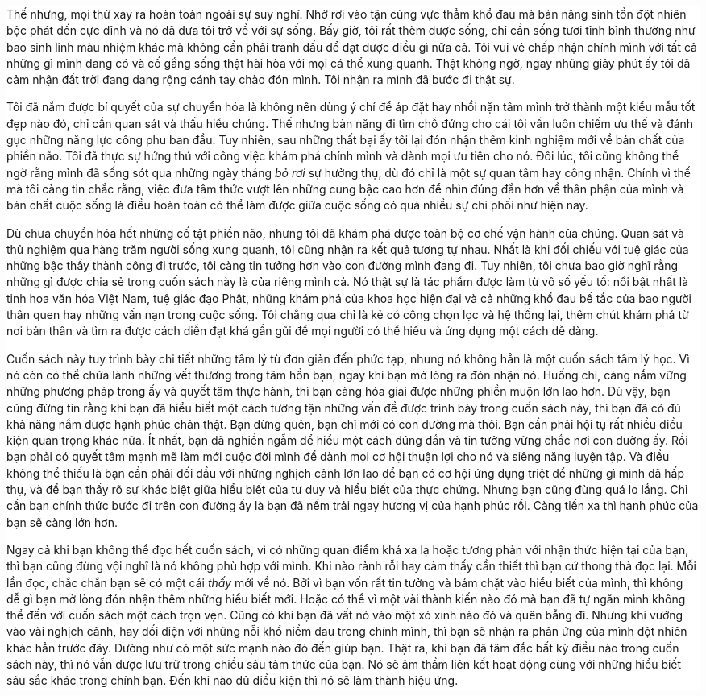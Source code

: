 Thế nhưng, mọi thứ xảy ra hoàn toàn ngoài sự suy nghĩ. Nhờ rơi vào tận cùng vực thẳm khổ đau mà bản năng sinh tồn đột nhiên bộc phát đến cực đỉnh và nó đã đưa tôi trở về với sự sống. Bấy giờ, tôi rất thèm được sống, chỉ cần sống tươi tỉnh bình thường như bao sinh linh màu nhiệm khác mà không cần phải tranh đấu để đạt được điều gì nữa cả. Tôi vui vẻ chấp nhận chính mình với tất cả những gì mình đang có và cố gắng sống thật hài hòa với mọi cá thể xung quanh. Thật không ngờ, ngay những giây phút ấy tôi đã cảm nhận đất trời đang dang rộng cánh tay chào đón mình. Tôi nhận ra mình đã bước đi thật sự.

Tôi đã nắm được bí quyết của sự chuyển hóa là không nên dùng ý chí để áp đặt hay nhồi nặn tâm mình trở thành một kiểu mẫu tốt đẹp nào đó, chỉ cần quan sát và thấu hiểu chúng. Thế nhưng bản năng đi tìm chỗ đứng cho cái tôi vẫn luôn chiếm ưu thế và đánh gục những năng lực công phu ban đầu. Tuy nhiên, sau những thất bại ấy tôi lại đón nhận thêm kinh nghiệm mới về bản chất của phiền não. Tôi đã thực sự hứng thú với công việc khám phá chính mình và dành mọi ưu tiên cho nó. Đôi lúc, tôi cũng không thể ngờ rằng mình đã sống sót qua những ngày tháng _bỏ rơi_ sự hưởng thụ, dù đó chỉ là một sự quan tâm hay công nhận. Chính vì thế mà tôi càng tin chắc rằng, việc đưa tâm thức vượt lên những cung bậc cao hơn để nhìn đúng đắn hơn về thân phận của mình và bản chất cuộc sống là điều hoàn toàn có thể làm được giữa cuộc sống có quá nhiều sự chi phối như hiện nay.

Dù chưa chuyển hóa hết những cố tật phiền não, nhưng tôi đã khám phá được toàn bộ cơ chế vận hành của chúng. Quan sát và thử nghiệm qua hàng trăm người sống xung quanh, tôi cũng nhận ra kết quả tương tự nhau. Nhất là khi đối chiếu với tuệ giác của những bậc thầy thành công đi trước, tôi càng tin tưởng hơn vào con đường mình đang đi. Tuy nhiên, tôi chưa bao giờ nghĩ rằng những gì được chia sẻ trong cuốn sách này là của riêng mình cả. Nó thật sự là tác phẩm được làm từ vô số yếu tố: nổi bật nhất là tinh hoa văn hóa Việt Nam, tuệ giác đạo Phật, những khám phá của khoa học hiện đại và cả những khổ đau bế tắc của bao người thân quen hay những vấn nạn trong cuộc sống. Tôi chẳng qua chỉ là kẻ có công chọn lọc và hệ thống lại, thêm chút khám phá từ nơi bản thân và tìm ra được cách diễn đạt khá gần gũi để mọi người có thể hiểu và ứng dụng một cách dễ dàng.

Cuốn sách này tuy trình bày chi tiết những tâm lý từ đơn giản đến phức tạp, nhưng nó không hẳn là một cuốn sách tâm lý học. Vì nó còn có thể chữa lành những vết thương trong tâm hồn bạn, ngay khi bạn mở lòng ra đón nhận nó. Huống chi, càng nắm vững những phương pháp trong ấy và quyết tâm thực hành, thì bạn càng hóa giải được những phiền muộn lớn lao hơn. Dù vậy, bạn cũng đừng tin rằng khi bạn đã hiểu biết một cách tường tận những vấn đề được trình bày trong cuốn sách này, thì bạn đã có đủ khả năng nắm được hạnh phúc chân thật. Bạn đừng quên, bạn chỉ mới có con đường mà thôi. Bạn cần phải hội tụ rất nhiều điều kiện quan trọng khác nữa. Ít nhất, bạn đã nghiền ngẫm để hiểu một cách đúng đắn và tin tưởng vững chắc nơi con đường ấy. Rồi bạn phải có quyết tâm mạnh mẽ làm mới cuộc đời mình để dành mọi cơ hội thuận lợi cho nó và siêng năng luyện tập. Và điều không thể thiếu là bạn cần phải đối đầu với những nghịch cảnh lớn lao để bạn có cơ hội ứng dụng triệt để những gì mình đã hấp thụ, và để bạn thấy rõ sự khác biệt giữa hiểu biết của tư duy và hiểu biết của thực chứng. Nhưng bạn cũng đừng quá lo lắng. Chỉ cần bạn chính thức bước đi trên con đường ấy là bạn đã nếm trải ngay hương vị của hạnh phúc rồi. Càng tiến xa thì hạnh phúc của bạn sẽ càng lớn hơn.

Ngay cả khi bạn không thể đọc hết cuốn sách, vì có những quan điểm khá xa lạ hoặc tương phản với nhận thức hiện tại của bạn, thì bạn cũng đừng vội nghĩ là nó không phù hợp với mình. Khi nào rảnh rỗi hay cảm thấy cần thiết thì bạn cứ thong thả đọc lại. Mỗi lần đọc, chắc chắn bạn sẽ có một cái _thấy_ mới về nó. Bởi vì bạn vốn rất tin tưởng và bám chặt vào hiểu biết của mình, thì không dễ gì bạn mở lòng đón nhận thêm những hiểu biết mới. Hoặc có thể vì một vài thành kiến nào đó mà bạn đã tự ngăn mình không thể đến với cuốn sách một cách trọn vẹn. Cũng có khi bạn đã vất nó vào một xó xỉnh nào đó và quên bẵng đi. Nhưng khi vướng vào vài nghịch cảnh, hay đối diện với những nỗi khổ niềm đau trong chính mình, thì bạn sẽ nhận ra phản ứng của mình đột nhiên khác hẳn trước đây. Dường như có một sức mạnh nào đó đến giúp bạn. Thật ra, khi bạn đã tâm đắc bất kỳ điều nào trong cuốn sách này, thì nó vẫn được lưu trữ trong chiều sâu tâm thức của bạn. Nó sẽ âm thầm liên kết hoạt động cùng với những hiểu biết sâu sắc khác trong chính bạn. Đến khi nào đủ điều kiện thì nó sẽ làm thành hiệu ứng.
